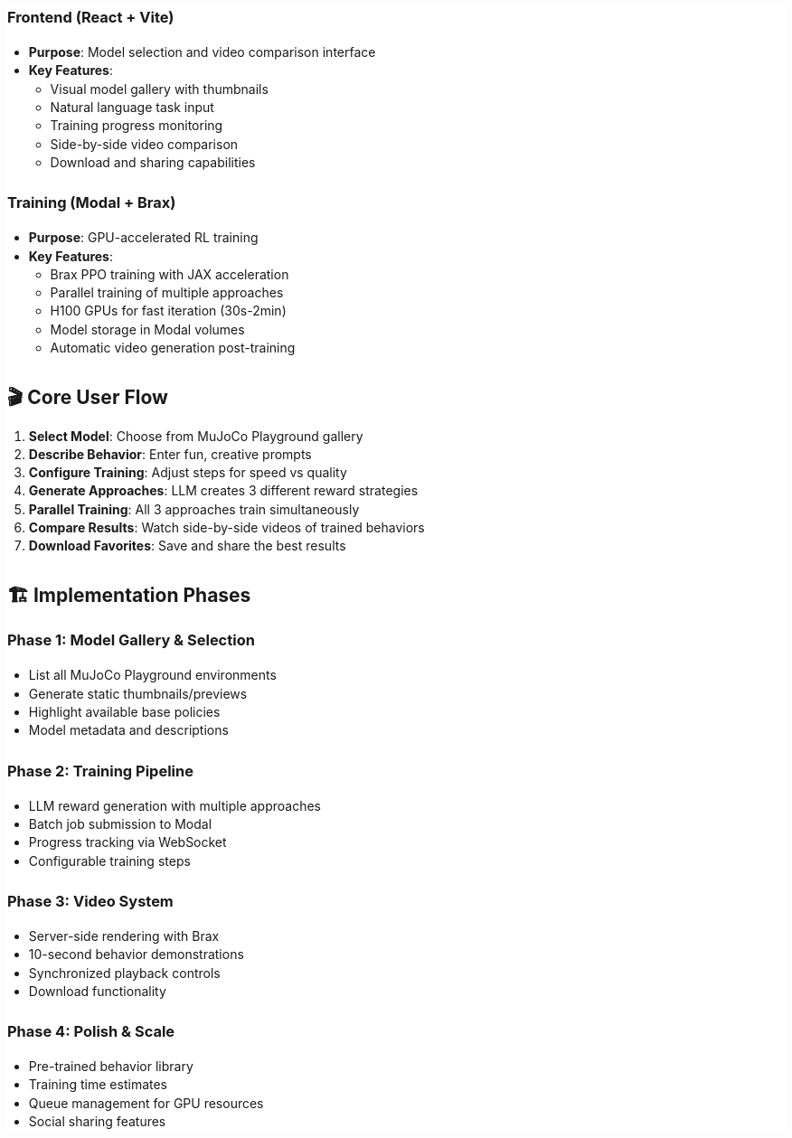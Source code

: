### Frontend (React + Vite)
- **Purpose**: Model selection and video comparison interface
- **Key Features**:
   - Visual model gallery with thumbnails
   - Natural language task input
   - Training progress monitoring
   - Side-by-side video comparison
   - Download and sharing capabilities

### Training (Modal + Brax)
- **Purpose**: GPU-accelerated RL training
- **Key Features**:
   - Brax PPO training with JAX acceleration
   - Parallel training of multiple approaches
   - H100 GPUs for fast iteration (30s-2min)
   - Model storage in Modal volumes
   - Automatic video generation post-training

## 🎬 Core User Flow

1. **Select Model**: Choose from MuJoCo Playground gallery
2. **Describe Behavior**: Enter fun, creative prompts
3. **Configure Training**: Adjust steps for speed vs quality
4. **Generate Approaches**: LLM creates 3 different reward strategies
5. **Parallel Training**: All 3 approaches train simultaneously
6. **Compare Results**: Watch side-by-side videos of trained behaviors
7. **Download Favorites**: Save and share the best results

## 🏗️ Implementation Phases

### Phase 1: Model Gallery & Selection
- List all MuJoCo Playground environments
- Generate static thumbnails/previews
- Highlight available base policies
- Model metadata and descriptions

### Phase 2: Training Pipeline
- LLM reward generation with multiple approaches
- Batch job submission to Modal
- Progress tracking via WebSocket
- Configurable training steps

### Phase 3: Video System
- Server-side rendering with Brax
- 10-second behavior demonstrations
- Synchronized playback controls
- Download functionality

### Phase 4: Polish & Scale
- Pre-trained behavior library
- Training time estimates
- Queue management for GPU resources
- Social sharing features
